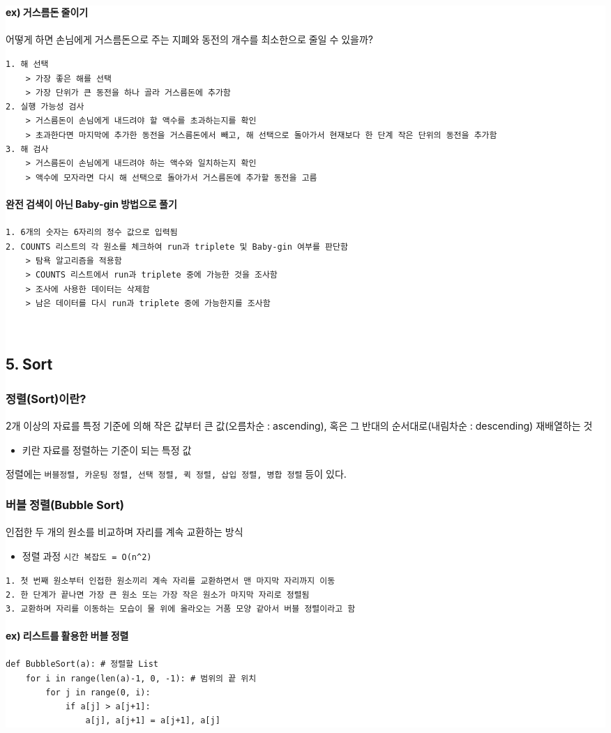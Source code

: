 #### ex) 거스름돈 줄이기
어떻게 하면 손님에게 거스름돈으로 주는 지폐와 동전의 개수를 최소한으로 줄일 수 있을까?
```
1. 해 선택
    > 가장 좋은 해를 선택
    > 가장 단위가 큰 동전을 하나 골라 거스름돈에 추가함
2. 실행 가능성 검사
    > 거스름돈이 손님에게 내드려야 할 액수를 초과하는지를 확인
    > 초과한다면 마지막에 추가한 동전을 거스름돈에서 빼고, 해 선택으로 돌아가서 현재보다 한 단계 작은 단위의 동전을 추가함
3. 해 검사
    > 거스름돈이 손님에게 내드려야 하는 액수와 일치하는지 확인
    > 액수에 모자라면 다시 해 선택으로 돌아가서 거스름돈에 추가할 동전을 고름
```

#### 완전 검색이 아닌 Baby-gin 방법으로 풀기
```
1. 6개의 숫자는 6자리의 정수 값으로 입력됨
2. COUNTS 리스트의 각 원소를 체크하여 run과 triplete 및 Baby-gin 여부를 판단함
    > 탐욕 알고리즘을 적용함
    > COUNTS 리스트에서 run과 triplete 중에 가능한 것을 조사함
    > 조사에 사용한 데이터는 삭제함
    > 남은 데이터를 다시 run과 triplete 중에 가능한지를 조사함
```

<br>

## 5. Sort

### 정렬(Sort)이란?
2개 이상의 자료를 특정 기준에 의해 작은 값부터 큰 값(오름차순 : ascending), 혹은 그 반대의 순서대로(내림차순 : descending) 재배열하는 것
* 키란 자료를 정렬하는 기준이 되는 특정 값

정렬에는 `버블정렬, 카운팅 정렬, 선택 정렬, 퀵 정렬, 삽입 정렬, 병합 정렬` 등이 있다.  

### 버블 정렬(Bubble Sort)
인접한 두 개의 원소를 비교하며 자리를 계속 교환하는 방식  
  
* 정렬 과정 `시간 복잡도 = O(n^2)`  
```
1. 첫 번째 원소부터 인접한 원소끼리 계속 자리를 교환하면서 맨 마지막 자리까지 이동
2. 한 단계가 끝나면 가장 큰 원소 또는 가장 작은 원소가 마지막 자리로 정렬됨
3. 교환하며 자리를 이동하는 모습이 물 위에 올라오는 거품 모양 같아서 버블 정렬이라고 함
```

#### ex) 리스트를 활용한 버블 정렬
```
def BubbleSort(a): # 정렬할 List
    for i in range(len(a)-1, 0, -1): # 범위의 끝 위치
        for j in range(0, i):
            if a[j] > a[j+1]:
                a[j], a[j+1] = a[j+1], a[j]
```
